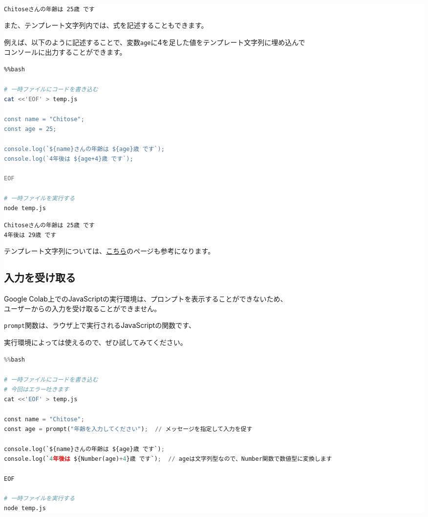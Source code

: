     Chitoseさんの年齢は 25歳 です
    

また、テンプレート文字列内では、式を記述することもできます。  

例えば、以下のように記述することで、変数`age`に4を足した値をテンプレート文字列に埋め込んで  
コンソールに出力することができます。


```bash
%%bash

# 一時ファイルにコードを書き込む
cat <<'EOF' > temp.js

const name = "Chitose";
const age = 25;

console.log(`${name}さんの年齢は ${age}歳 です`);
console.log(`4年後は ${age+4}歳 です`);

EOF

# 一時ファイルを実行する
node temp.js
```

    Chitoseさんの年齢は 25歳 です
    4年後は 29歳 です
    

テンプレート文字列については、[こちら](https://developer.mozilla.org/ja/docs/Web/JavaScript/Reference/Template_literals)のページも参考になります。

## 入力を受け取る


Google Colab上でのJavaScriptの実行環境は、プロンプトを表示することができないため、  
ユーザーからの入力を受け取ることができません。

`prompt`関数は、ラウザ上で実行されるJavaScriptの関数です、

実行環境によっては使えるので、ぜひ試してみてください。

``` py
%%bash

# 一時ファイルにコードを書き込む
# 今回はエラー吐きます
cat <<'EOF' > temp.js

const name = "Chitose";
const age = prompt("年齢を入力してください");  // メッセージを指定して入力を促す

console.log(`${name}さんの年齢は ${age}歳 です`);
console.log(`4年後は ${Number(age)+4}歳 です`);  // ageは文字列型なので、Number関数で数値型に変換します

EOF

# 一時ファイルを実行する
node temp.js
```
